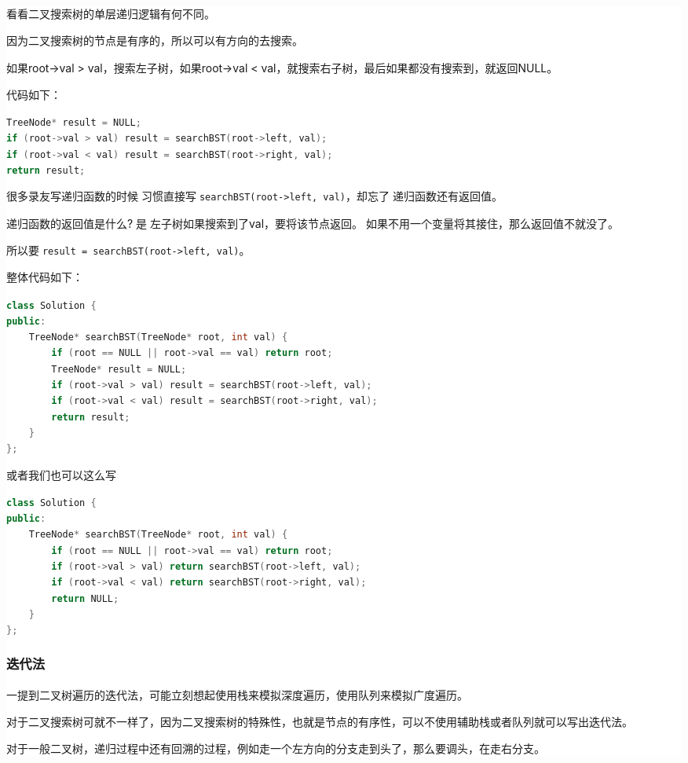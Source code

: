 看看二叉搜索树的单层递归逻辑有何不同。

因为二叉搜索树的节点是有序的，所以可以有方向的去搜索。

如果root->val > val，搜索左子树，如果root->val < val，就搜索右子树，最后如果都没有搜索到，就返回NULL。

代码如下：

```CPP
TreeNode* result = NULL;
if (root->val > val) result = searchBST(root->left, val);
if (root->val < val) result = searchBST(root->right, val);
return result;
```

很多录友写递归函数的时候 习惯直接写 `searchBST(root->left, val)`，却忘了 递归函数还有返回值。 

递归函数的返回值是什么?  是 左子树如果搜索到了val，要将该节点返回。 如果不用一个变量将其接住，那么返回值不就没了。

所以要  `result = searchBST(root->left, val)`。 

整体代码如下：

```CPP
class Solution {
public:
    TreeNode* searchBST(TreeNode* root, int val) {
        if (root == NULL || root->val == val) return root;
        TreeNode* result = NULL;
        if (root->val > val) result = searchBST(root->left, val);
        if (root->val < val) result = searchBST(root->right, val);
        return result;
    }
};
```

或者我们也可以这么写 

```CPP
class Solution {
public:
    TreeNode* searchBST(TreeNode* root, int val) {
        if (root == NULL || root->val == val) return root;
        if (root->val > val) return searchBST(root->left, val);
        if (root->val < val) return searchBST(root->right, val);
        return NULL;
    }
};
```


### 迭代法

一提到二叉树遍历的迭代法，可能立刻想起使用栈来模拟深度遍历，使用队列来模拟广度遍历。

对于二叉搜索树可就不一样了，因为二叉搜索树的特殊性，也就是节点的有序性，可以不使用辅助栈或者队列就可以写出迭代法。

对于一般二叉树，递归过程中还有回溯的过程，例如走一个左方向的分支走到头了，那么要调头，在走右分支。
